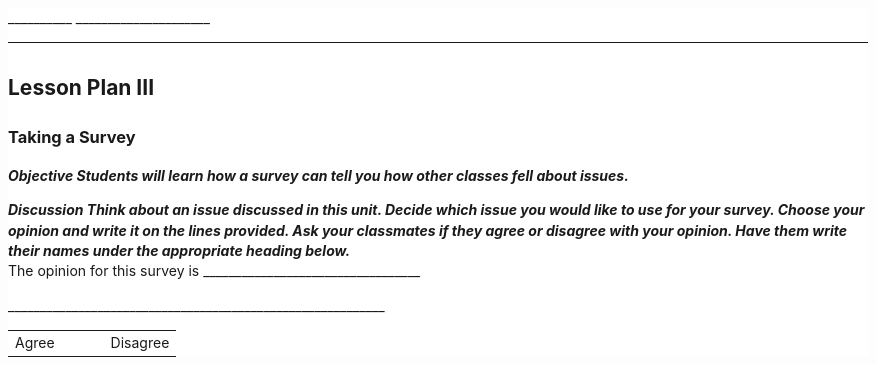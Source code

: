 <td>
__________
</td>
<td>
</td>
<td>
_____________________
</td>
</tr>
</table>
<hr/>
<h2>
Lesson Plan III
</h2>
<h3>
Taking a Survey
</h3>
<p>
<b>
<i>
<i>
<b>
Objective
</b>
</i>
Students will learn how a survey can tell you how other classes fell about issues.
</i>
</b>
<br/>
</p>
<p>
<b>
<i>
<i>
<b>
Discussion
</b>
</i>
Think about an issue discussed in this unit. Decide which issue you would like to use for your survey. Choose your opinion and write it on the lines provided. Ask your classmates if they agree or disagree with your opinion. Have them write their names under the appropriate heading below.
</i>
</b>
<br/>
The opinion for this survey is __________________________________
</p>
<p>
___________________________________________________________
</p>
<table border="0">
<tr>
<td>
Agree
</td>
<td>
</td>
<td>
</td>
<td>
</td>
<td>
Disagree
</td>